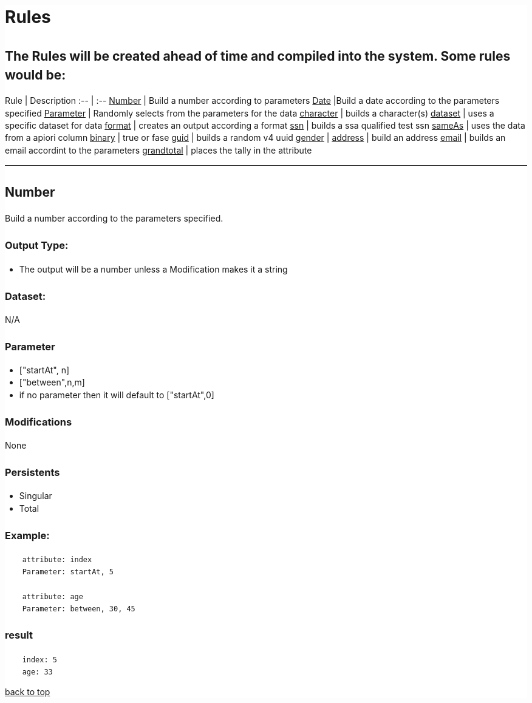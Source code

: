 # Rules

## The Rules will be created ahead of time and compiled into the system. Some rules would be:

<a id="top"></a>
Rule | Description
:-- | :--
<a href=#number>Number</a> | Build a number according to parameters
<a href="#date">Date</a> |Build a date according to the parameters specified
<a href="#parameter">Parameter</a> | Randomly selects from the parameters for the data
<a href="#character">character</a> | builds a character(s)
<a href="#dataset">dataset</a> | uses a specific dataset for data
<a href="#format">format</a> | creates an output according a format
<a href="#ssn">ssn</a> | builds a ssa qualified test ssn
<a href="#sameas">sameAs</a> | uses the data from a apiori column
<a href="#binary">binary</a> | true or fase 
<a href="#guid">guid</a> | builds a random v4 uuid
<a href="#gender">gender</a> | 
<a href="#address">address</a> | build an address
<a href="#email">email</a> | builds an email accordint to the parameters
<a href="#grandtotal">grandtotal</a> | places the tally in the attribute

---
## <a id="number">Number</a>
Build a number according to the parameters specified.

### Output Type:
* The output will be a number unless a Modification makes it a string

### Dataset:
N/A

### Parameter
* \["startAt", n\]
* \["between",n,m\]
* if no parameter then it will default to \["startAt",0\]

### Modifications
None

### Persistents
* Singular
* Total

### Example:
```
    attribute: index
    Parameter: startAt, 5

    attribute: age
    Parameter: between, 30, 45
```
### result
```
    index: 5
    age: 33
```
<a href="#top">back to top</a>